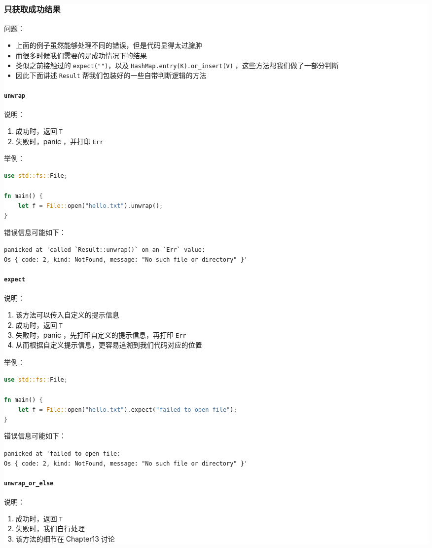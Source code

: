 ### 只获取成功结果

问题：
- 上面的例子虽然能够处理不同的错误，但是代码显得太过臃肿
- 而很多时候我们需要的是成功情况下的结果
- 类似之前接触过的 ```expect("")```，以及 ```HashMap.entry(K).or_insert(V)``` ，这些方法帮我们做了一部分判断
- 因此下面讲述 ```Result``` 帮我们包装好的一些自带判断逻辑的方法

#### ```unwrap```

说明：
1. 成功时，返回 ```T```
2. 失败时，panic ，并打印 ```Err```

举例：
```rust
use std::fs::File;

fn main() {
    let f = File::open("hello.txt").unwrap();
}
```

错误信息可能如下：
```text
panicked at 'called `Result::unwrap()` on an `Err` value:
Os { code: 2, kind: NotFound, message: "No such file or directory" }'
```

#### ```expect```

说明：
1. 该方法可以传入自定义的提示信息
2. 成功时，返回 ```T```
2. 失败时，panic ，先打印自定义的提示信息，再打印 ```Err```
3. 从而根据自定义提示信息，更容易追溯到我们代码对应的位置

举例：
```rust
use std::fs::File;

fn main() {
    let f = File::open("hello.txt").expect("failed to open file");
}
```

错误信息可能如下：
```text
panicked at 'failed to open file:
Os { code: 2, kind: NotFound, message: "No such file or directory" }'
```

#### ```unwrap_or_else```

说明：
1. 成功时，返回 ```T```
2. 失败时，我们自行处理
3. 该方法的细节在 Chapter13 讨论
